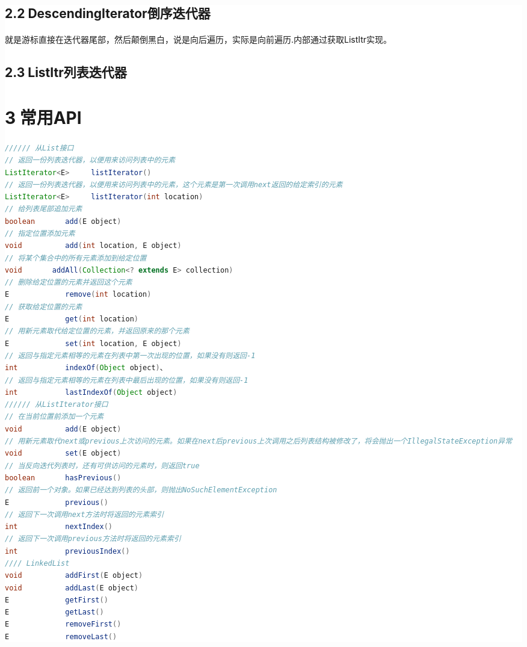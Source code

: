 ## 2.2 DescendingIterator倒序迭代器

​		就是游标直接在迭代器尾部，然后颠倒黑白，说是向后遍历，实际是向前遍历.内部通过获取ListItr实现。

## 2.3 ListItr列表迭代器

# 3 常用API

```java
////// 从List接口
// 返回一份列表迭代器，以便用来访问列表中的元素
ListIterator<E>     listIterator()
// 返回一份列表迭代器，以便用来访问列表中的元素，这个元素是第一次调用next返回的给定索引的元素
ListIterator<E>     listIterator(int location)
// 给列表尾部追加元素
boolean       add(E object)
// 指定位置添加元素
void          add(int location, E object)
// 将某个集合中的所有元素添加到给定位置
void       addAll(Collection<? extends E> collection)
// 删除给定位置的元素并返回这个元素
E             remove(int location)
// 获取给定位置的元素
E             get(int location)
// 用新元素取代给定位置的元素，并返回原来的那个元素
E             set(int location, E object)
// 返回与指定元素相等的元素在列表中第一次出现的位置，如果没有则返回-1
int           indexOf(Object object)、
// 返回与指定元素相等的元素在列表中最后出现的位置，如果没有则返回-1
int           lastIndexOf(Object object)
////// 从ListIterator接口
// 在当前位置前添加一个元素
void		  add(E object)
// 用新元素取代next或previous上次访问的元素。如果在next后previous上次调用之后列表结构被修改了，将会抛出一个IllegalStateException异常
void		  set(E object)
// 当反向迭代列表时，还有可供访问的元素时，则返回true
boolean 	  hasPrevious()
// 返回前一个对象。如果已经达到列表的头部，则抛出NoSuchElementException
E			  previous()
// 返回下一次调用next方法时将返回的元素索引
int 		  nextIndex()
// 返回下一次调用previous方法时将返回的元素索引
int 	      previousIndex()
//// LinkedList
void          addFirst(E object)
void          addLast(E object)
E             getFirst()
E             getLast()
E             removeFirst()
E             removeLast()
```

